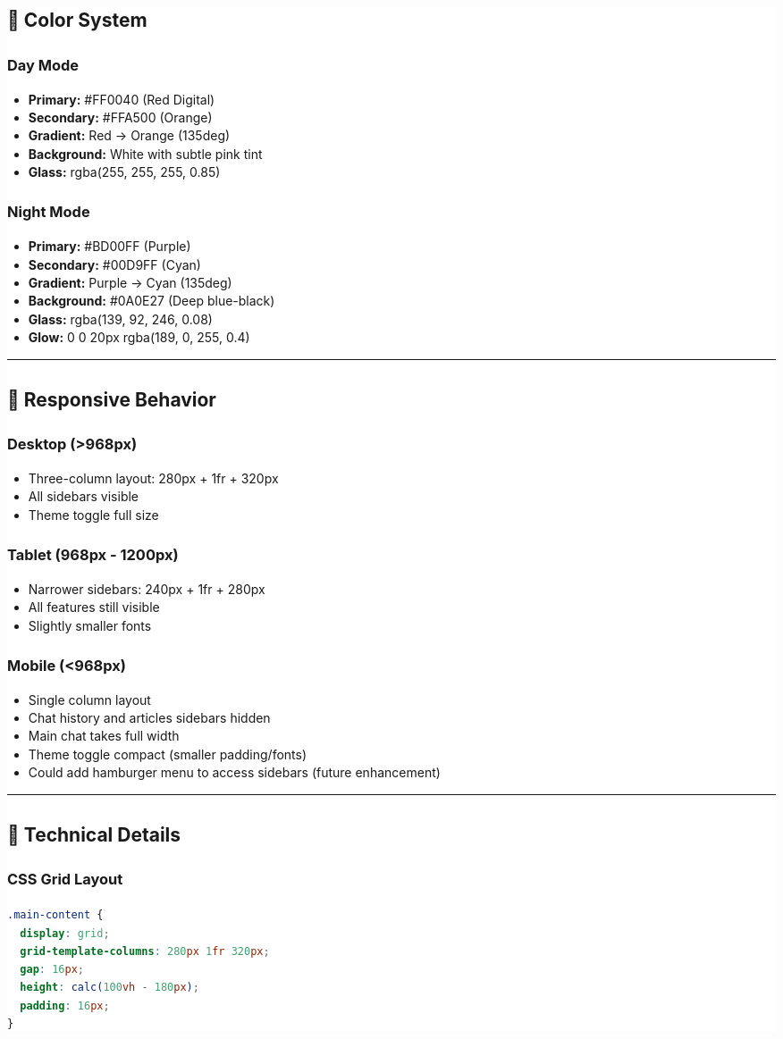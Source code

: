 
## 🎨 Color System

### Day Mode
- **Primary:** #FF0040 (Red Digital)
- **Secondary:** #FFA500 (Orange)
- **Gradient:** Red → Orange (135deg)
- **Background:** White with subtle pink tint
- **Glass:** rgba(255, 255, 255, 0.85)

### Night Mode
- **Primary:** #BD00FF (Purple)
- **Secondary:** #00D9FF (Cyan)
- **Gradient:** Purple → Cyan (135deg)
- **Background:** #0A0E27 (Deep blue-black)
- **Glass:** rgba(139, 92, 246, 0.08)
- **Glow:** 0 0 20px rgba(189, 0, 255, 0.4)

---

## 📱 Responsive Behavior

### Desktop (>968px)
- Three-column layout: 280px + 1fr + 320px
- All sidebars visible
- Theme toggle full size

### Tablet (968px - 1200px)
- Narrower sidebars: 240px + 1fr + 280px
- All features still visible
- Slightly smaller fonts

### Mobile (<968px)
- Single column layout
- Chat history and articles sidebars hidden
- Main chat takes full width
- Theme toggle compact (smaller padding/fonts)
- Could add hamburger menu to access sidebars (future enhancement)

---

## 🔧 Technical Details

### CSS Grid Layout
```css
.main-content {
  display: grid;
  grid-template-columns: 280px 1fr 320px;
  gap: 16px;
  height: calc(100vh - 180px);
  padding: 16px;
}
```
